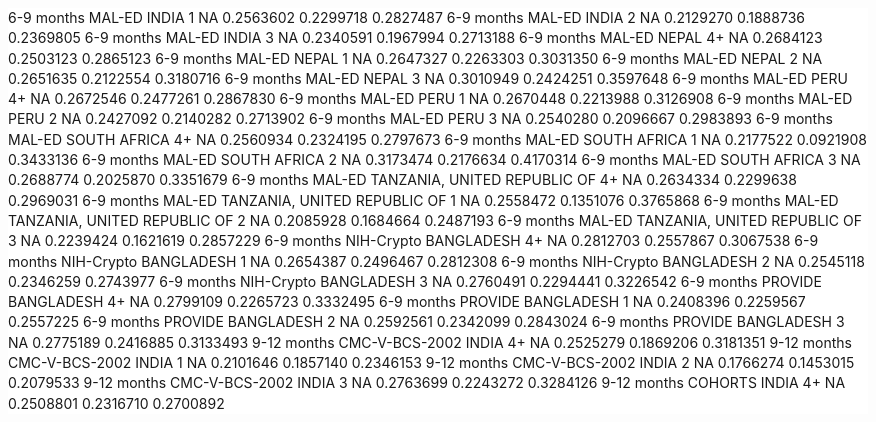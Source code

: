 6-9 months     MAL-ED           INDIA                          1                    NA                0.2563602    0.2299718   0.2827487
6-9 months     MAL-ED           INDIA                          2                    NA                0.2129270    0.1888736   0.2369805
6-9 months     MAL-ED           INDIA                          3                    NA                0.2340591    0.1967994   0.2713188
6-9 months     MAL-ED           NEPAL                          4+                   NA                0.2684123    0.2503123   0.2865123
6-9 months     MAL-ED           NEPAL                          1                    NA                0.2647327    0.2263303   0.3031350
6-9 months     MAL-ED           NEPAL                          2                    NA                0.2651635    0.2122554   0.3180716
6-9 months     MAL-ED           NEPAL                          3                    NA                0.3010949    0.2424251   0.3597648
6-9 months     MAL-ED           PERU                           4+                   NA                0.2672546    0.2477261   0.2867830
6-9 months     MAL-ED           PERU                           1                    NA                0.2670448    0.2213988   0.3126908
6-9 months     MAL-ED           PERU                           2                    NA                0.2427092    0.2140282   0.2713902
6-9 months     MAL-ED           PERU                           3                    NA                0.2540280    0.2096667   0.2983893
6-9 months     MAL-ED           SOUTH AFRICA                   4+                   NA                0.2560934    0.2324195   0.2797673
6-9 months     MAL-ED           SOUTH AFRICA                   1                    NA                0.2177522    0.0921908   0.3433136
6-9 months     MAL-ED           SOUTH AFRICA                   2                    NA                0.3173474    0.2176634   0.4170314
6-9 months     MAL-ED           SOUTH AFRICA                   3                    NA                0.2688774    0.2025870   0.3351679
6-9 months     MAL-ED           TANZANIA, UNITED REPUBLIC OF   4+                   NA                0.2634334    0.2299638   0.2969031
6-9 months     MAL-ED           TANZANIA, UNITED REPUBLIC OF   1                    NA                0.2558472    0.1351076   0.3765868
6-9 months     MAL-ED           TANZANIA, UNITED REPUBLIC OF   2                    NA                0.2085928    0.1684664   0.2487193
6-9 months     MAL-ED           TANZANIA, UNITED REPUBLIC OF   3                    NA                0.2239424    0.1621619   0.2857229
6-9 months     NIH-Crypto       BANGLADESH                     4+                   NA                0.2812703    0.2557867   0.3067538
6-9 months     NIH-Crypto       BANGLADESH                     1                    NA                0.2654387    0.2496467   0.2812308
6-9 months     NIH-Crypto       BANGLADESH                     2                    NA                0.2545118    0.2346259   0.2743977
6-9 months     NIH-Crypto       BANGLADESH                     3                    NA                0.2760491    0.2294441   0.3226542
6-9 months     PROVIDE          BANGLADESH                     4+                   NA                0.2799109    0.2265723   0.3332495
6-9 months     PROVIDE          BANGLADESH                     1                    NA                0.2408396    0.2259567   0.2557225
6-9 months     PROVIDE          BANGLADESH                     2                    NA                0.2592561    0.2342099   0.2843024
6-9 months     PROVIDE          BANGLADESH                     3                    NA                0.2775189    0.2416885   0.3133493
9-12 months    CMC-V-BCS-2002   INDIA                          4+                   NA                0.2525279    0.1869206   0.3181351
9-12 months    CMC-V-BCS-2002   INDIA                          1                    NA                0.2101646    0.1857140   0.2346153
9-12 months    CMC-V-BCS-2002   INDIA                          2                    NA                0.1766274    0.1453015   0.2079533
9-12 months    CMC-V-BCS-2002   INDIA                          3                    NA                0.2763699    0.2243272   0.3284126
9-12 months    COHORTS          INDIA                          4+                   NA                0.2508801    0.2316710   0.2700892